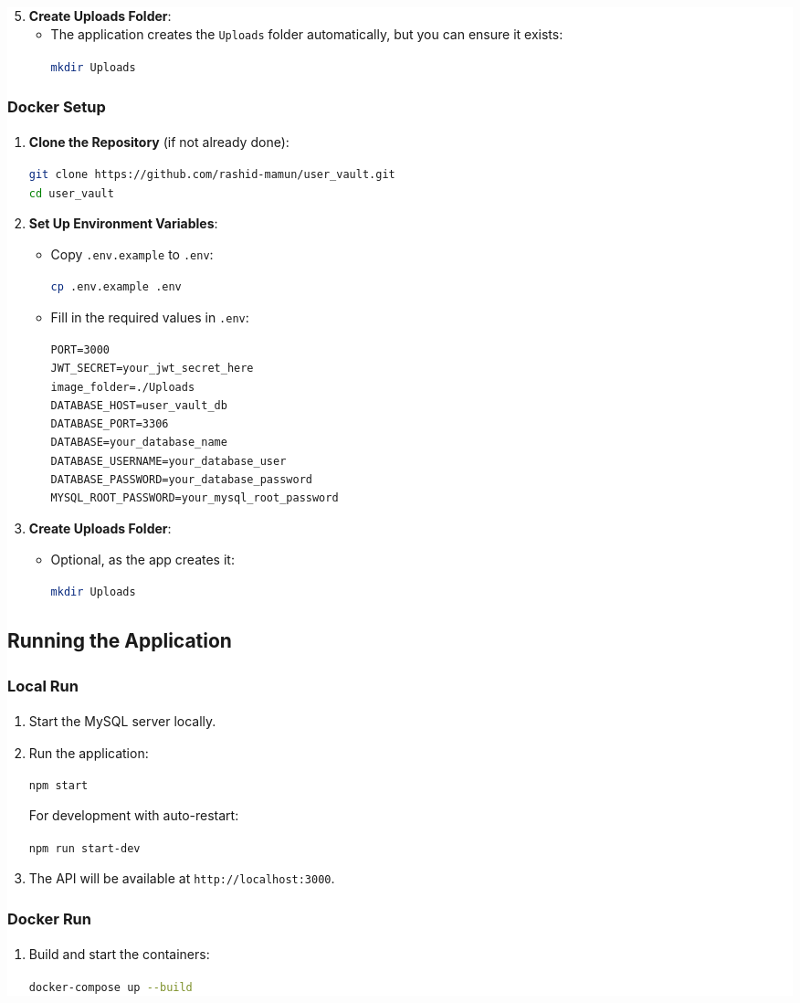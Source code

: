 5. **Create Uploads Folder**:
   - The application creates the `Uploads` folder automatically, but you can ensure it exists:
     ```bash
     mkdir Uploads
     ```

### Docker Setup
1. **Clone the Repository** (if not already done):
   ```bash
   git clone https://github.com/rashid-mamun/user_vault.git
   cd user_vault
   ```

2. **Set Up Environment Variables**:
   - Copy `.env.example` to `.env`:
     ```bash
     cp .env.example .env
     ```
   - Fill in the required values in `.env`:
     ```env
     PORT=3000
     JWT_SECRET=your_jwt_secret_here
     image_folder=./Uploads
     DATABASE_HOST=user_vault_db
     DATABASE_PORT=3306
     DATABASE=your_database_name
     DATABASE_USERNAME=your_database_user
     DATABASE_PASSWORD=your_database_password
     MYSQL_ROOT_PASSWORD=your_mysql_root_password
     ```

3. **Create Uploads Folder**:
   - Optional, as the app creates it:
     ```bash
     mkdir Uploads
     ```

## Running the Application

### Local Run
1. Start the MySQL server locally.
2. Run the application:
   ```bash
   npm start
   ```
   For development with auto-restart:
   ```bash
   npm run start-dev
   ```

3. The API will be available at `http://localhost:3000`.

### Docker Run
1. Build and start the containers:
   ```bash
   docker-compose up --build
   ```
